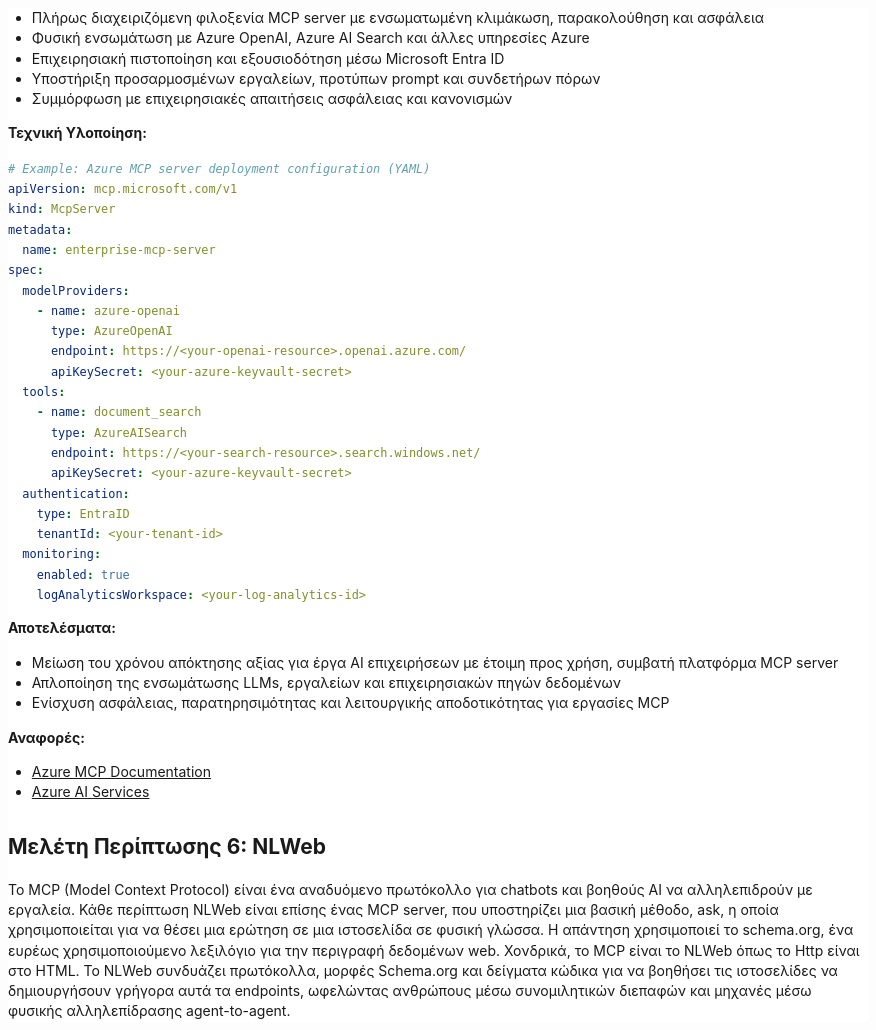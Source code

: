 - Πλήρως διαχειριζόμενη φιλοξενία MCP server με ενσωματωμένη κλιμάκωση, παρακολούθηση και ασφάλεια
- Φυσική ενσωμάτωση με Azure OpenAI, Azure AI Search και άλλες υπηρεσίες Azure
- Επιχειρησιακή πιστοποίηση και εξουσιοδότηση μέσω Microsoft Entra ID
- Υποστήριξη προσαρμοσμένων εργαλείων, προτύπων prompt και συνδετήρων πόρων
- Συμμόρφωση με επιχειρησιακές απαιτήσεις ασφάλειας και κανονισμών

**Τεχνική Υλοποίηση:**  
```yaml
# Example: Azure MCP server deployment configuration (YAML)
apiVersion: mcp.microsoft.com/v1
kind: McpServer
metadata:
  name: enterprise-mcp-server
spec:
  modelProviders:
    - name: azure-openai
      type: AzureOpenAI
      endpoint: https://<your-openai-resource>.openai.azure.com/
      apiKeySecret: <your-azure-keyvault-secret>
  tools:
    - name: document_search
      type: AzureAISearch
      endpoint: https://<your-search-resource>.search.windows.net/
      apiKeySecret: <your-azure-keyvault-secret>
  authentication:
    type: EntraID
    tenantId: <your-tenant-id>
  monitoring:
    enabled: true
    logAnalyticsWorkspace: <your-log-analytics-id>
```

**Αποτελέσματα:**  
- Μείωση του χρόνου απόκτησης αξίας για έργα AI επιχειρήσεων με έτοιμη προς χρήση, συμβατή πλατφόρμα MCP server  
- Απλοποίηση της ενσωμάτωσης LLMs, εργαλείων και επιχειρησιακών πηγών δεδομένων  
- Ενίσχυση ασφάλειας, παρατηρησιμότητας και λειτουργικής αποδοτικότητας για εργασίες MCP

**Αναφορές:**  
- [Azure MCP Documentation](https://aka.ms/azmcp)  
- [Azure AI Services](https://azure.microsoft.com/en-us/products/ai-services/)

## Μελέτη Περίπτωσης 6: NLWeb

Το MCP (Model Context Protocol) είναι ένα αναδυόμενο πρωτόκολλο για chatbots και βοηθούς AI να αλληλεπιδρούν με εργαλεία. Κάθε περίπτωση NLWeb είναι επίσης ένας MCP server, που υποστηρίζει μια βασική μέθοδο, ask, η οποία χρησιμοποιείται για να θέσει μια ερώτηση σε μια ιστοσελίδα σε φυσική γλώσσα. Η απάντηση χρησιμοποιεί το schema.org, ένα ευρέως χρησιμοποιούμενο λεξιλόγιο για την περιγραφή δεδομένων web. Χονδρικά, το MCP είναι το NLWeb όπως το Http είναι στο HTML. Το NLWeb συνδυάζει πρωτόκολλα, μορφές Schema.org και δείγματα κώδικα για να βοηθήσει τις ιστοσελίδες να δημιουργήσουν γρήγορα αυτά τα endpoints, ωφελώντας ανθρώπους μέσω συνομιλητικών διεπαφών και μηχανές μέσω φυσικής αλληλεπίδρασης agent-to-agent.
